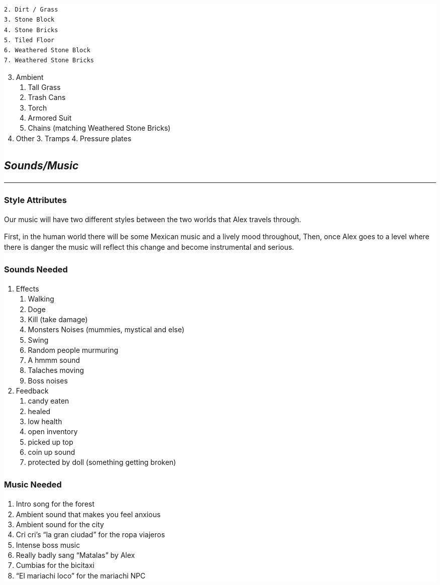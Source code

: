     2. Dirt / Grass
    3. Stone Block
    4. Stone Bricks
    5. Tiled Floor
    6. Weathered Stone Block
    7. Weathered Stone Bricks
3. Ambient
    1. Tall Grass
    2. Trash Cans
    3. Torch
    4. Armored Suit
    5. Chains (matching Weathered Stone Bricks)
4. Other
    3. Tramps
    4. Pressure plates

## _Sounds/Music_

---

### **Style Attributes**

Our music will have two different styles between the two worlds that Alex travels through.

First, in the human world there will be some Mexican music and a lively mood throughout, Then, once Alex goes to a level where there is danger the music will reflect this change and become instrumental and serious.

### **Sounds Needed**

1. Effects
    1. Walking
    2. Doge
    3. Kill (take damage)
    4. Monsters Noises (mummies, mystical and else)
    5. Swing
    6. Random people murmuring
    7. A hmmm sound
    8. Talaches moving
    9. Boss noises
2. Feedback
    1. candy eaten
    2. healed
    3. low health
    4. open inventory
    5. picked up top
    6. coin up sound
    7. protected by doll (something getting broken)

### **Music Needed**

1. Intro song for the forest
1. Ambient sound that makes you feel anxious
3. Ambient sound for the city
4. Cri cri’s “la gran ciudad” for the ropa viajeros
5. Intense boss music
6. Really badly sang “Matalas” by Alex
7. Cumbias for the bicitaxi
8. “El mariachi loco” for the mariachi NPC
